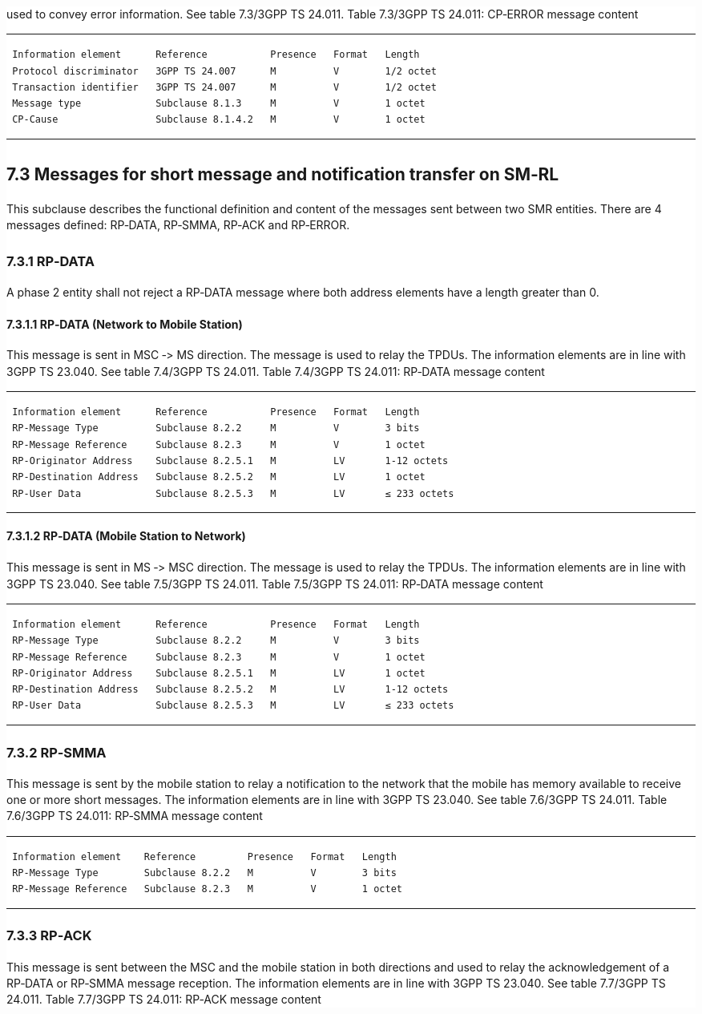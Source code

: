 used to convey error information. See table 7.3/3GPP TS 24.011.
Table 7.3/3GPP TS 24.011: CP‑ERROR message content
* * *
     Information element      Reference           Presence   Format   Length
     Protocol discriminator   3GPP TS 24.007      M          V        1/2 octet
     Transaction identifier   3GPP TS 24.007      M          V        1/2 octet
     Message type             Subclause 8.1.3     M          V        1 octet
     CP‑Cause                 Subclause 8.1.4.2   M          V        1 octet
* * *
## 7.3 Messages for short message and notification transfer on SM‑RL
This subclause describes the functional definition and content of the messages
sent between two SMR entities.
There are 4 messages defined: RP‑DATA, RP‑SMMA, RP‑ACK and RP‑ERROR.
### 7.3.1 RP‑DATA
A phase 2 entity shall not reject a RP‑DATA message where both address
elements have a length greater than 0.
#### 7.3.1.1 RP‑DATA (Network to Mobile Station)
This message is sent in MSC ‑> MS direction. The message is used to relay the
TPDUs. The information elements are in line with 3GPP TS 23.040. See table
7.4/3GPP TS 24.011.
Table 7.4/3GPP TS 24.011: RP‑DATA message content
* * *
     Information element      Reference           Presence   Format   Length
     RP‑Message Type          Subclause 8.2.2     M          V        3 bits
     RP‑Message Reference     Subclause 8.2.3     M          V        1 octet
     RP‑Originator Address    Subclause 8.2.5.1   M          LV       1‑12 octets
     RP‑Destination Address   Subclause 8.2.5.2   M          LV       1 octet
     RP‑User Data             Subclause 8.2.5.3   M          LV       ≤ 233 octets
* * *
#### 7.3.1.2 RP‑DATA (Mobile Station to Network)
This message is sent in MS ‑> MSC direction. The message is used to relay the
TPDUs. The information elements are in line with 3GPP TS 23.040. See table
7.5/3GPP TS 24.011.
Table 7.5/3GPP TS 24.011: RP‑DATA message content
* * *
     Information element      Reference           Presence   Format   Length
     RP‑Message Type          Subclause 8.2.2     M          V        3 bits
     RP‑Message Reference     Subclause 8.2.3     M          V        1 octet
     RP‑Originator Address    Subclause 8.2.5.1   M          LV       1 octet
     RP‑Destination Address   Subclause 8.2.5.2   M          LV       1‑12 octets
     RP‑User Data             Subclause 8.2.5.3   M          LV       ≤ 233 octets
* * *
### 7.3.2 RP‑SMMA
This message is sent by the mobile station to relay a notification to the
network that the mobile has memory available to receive one or more short
messages. The information elements are in line with 3GPP TS 23.040. See table
7.6/3GPP TS 24.011.
Table 7.6/3GPP TS 24.011: RP‑SMMA message content
* * *
     Information element    Reference         Presence   Format   Length
     RP‑Message Type        Subclause 8.2.2   M          V        3 bits
     RP‑Message Reference   Subclause 8.2.3   M          V        1 octet
* * *
### 7.3.3 RP‑ACK
This message is sent between the MSC and the mobile station in both directions
and used to relay the acknowledgement of a RP‑DATA or RP‑SMMA message
reception. The information elements are in line with 3GPP TS 23.040. See table
7.7/3GPP TS 24.011.
Table 7.7/3GPP TS 24.011: RP‑ACK message content